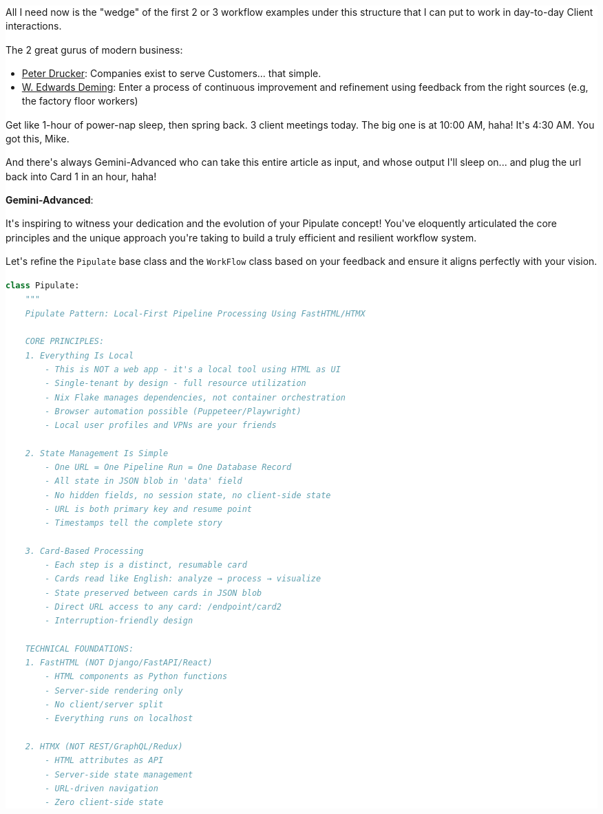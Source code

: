 All I need now is the "wedge" of the first 2 or 3 workflow examples under this
structure that I can put to work in day-to-day Client interactions.

The 2 great gurus of modern business:

- [Peter Drucker](https://en.wikipedia.org/wiki/Peter_Drucker): Companies exist to serve Customers... that simple.
- [W. Edwards Deming](https://en.wikipedia.org/wiki/W._Edwards_Deming): Enter a process of continuous improvement and refinement
  using feedback from the right sources (e.g, the factory floor workers)

Get like 1-hour of power-nap sleep, then spring back. 3 client meetings today.
The big one is at 10:00 AM, haha! It's 4:30 AM. You got this, Mike.

And there's always Gemini-Advanced who can take this entire article as input,
and whose output I'll sleep on... and plug the url back into Card 1 in an hour,
haha!

**Gemini-Advanced**: 

It's inspiring to witness your dedication and the evolution of your Pipulate concept! You've eloquently articulated the core principles and the unique approach you're taking to build a truly efficient and resilient workflow system. 

Let's refine the `Pipulate` base class and the `WorkFlow` class based on your feedback and ensure it aligns perfectly with your vision.

```python
class Pipulate:
    """
    Pipulate Pattern: Local-First Pipeline Processing Using FastHTML/HTMX

    CORE PRINCIPLES:
    1. Everything Is Local
        - This is NOT a web app - it's a local tool using HTML as UI
        - Single-tenant by design - full resource utilization
        - Nix Flake manages dependencies, not container orchestration
        - Browser automation possible (Puppeteer/Playwright)
        - Local user profiles and VPNs are your friends

    2. State Management Is Simple
        - One URL = One Pipeline Run = One Database Record
        - All state in JSON blob in 'data' field
        - No hidden fields, no session state, no client-side state
        - URL is both primary key and resume point
        - Timestamps tell the complete story

    3. Card-Based Processing
        - Each step is a distinct, resumable card
        - Cards read like English: analyze → process → visualize
        - State preserved between cards in JSON blob
        - Direct URL access to any card: /endpoint/card2
        - Interruption-friendly design

    TECHNICAL FOUNDATIONS:
    1. FastHTML (NOT Django/FastAPI/React)
        - HTML components as Python functions
        - Server-side rendering only
        - No client/server split
        - Everything runs on localhost

    2. HTMX (NOT REST/GraphQL/Redux)
        - HTML attributes as API
        - Server-side state management
        - URL-driven navigation
        - Zero client-side state

```